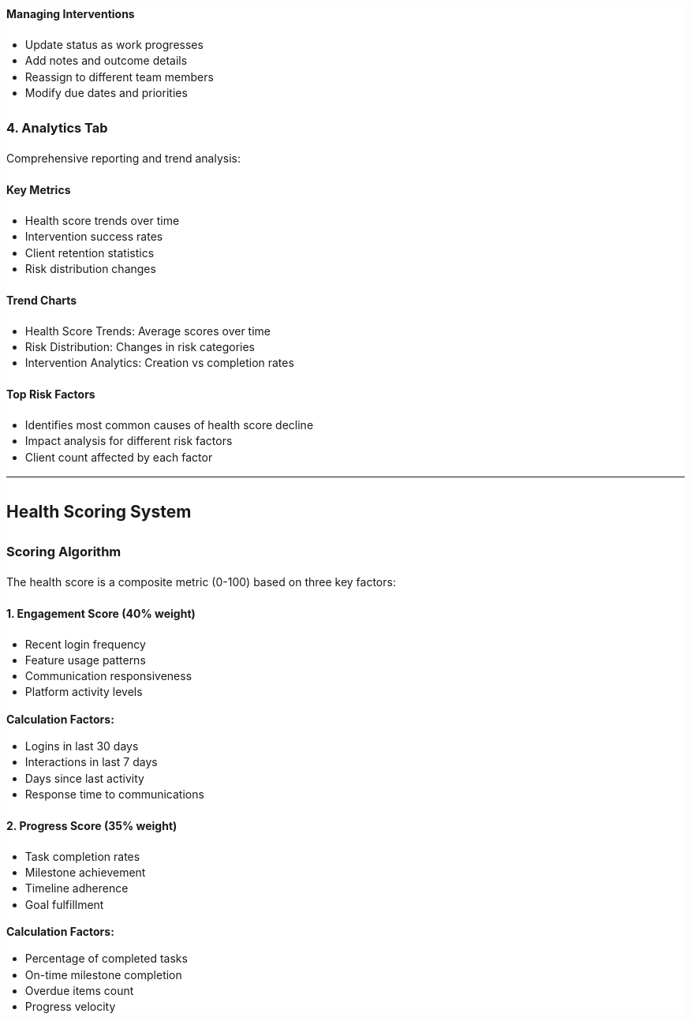 #### Managing Interventions
- Update status as work progresses
- Add notes and outcome details
- Reassign to different team members
- Modify due dates and priorities

### 4. Analytics Tab
Comprehensive reporting and trend analysis:

#### Key Metrics
- Health score trends over time
- Intervention success rates
- Client retention statistics
- Risk distribution changes

#### Trend Charts
- Health Score Trends: Average scores over time
- Risk Distribution: Changes in risk categories
- Intervention Analytics: Creation vs completion rates

#### Top Risk Factors
- Identifies most common causes of health score decline
- Impact analysis for different risk factors
- Client count affected by each factor

---

## Health Scoring System

### Scoring Algorithm
The health score is a composite metric (0-100) based on three key factors:

#### 1. Engagement Score (40% weight)
- Recent login frequency
- Feature usage patterns
- Communication responsiveness
- Platform activity levels

**Calculation Factors:**
- Logins in last 30 days
- Interactions in last 7 days
- Days since last activity
- Response time to communications

#### 2. Progress Score (35% weight)
- Task completion rates
- Milestone achievement
- Timeline adherence
- Goal fulfillment

**Calculation Factors:**
- Percentage of completed tasks
- On-time milestone completion
- Overdue items count
- Progress velocity
